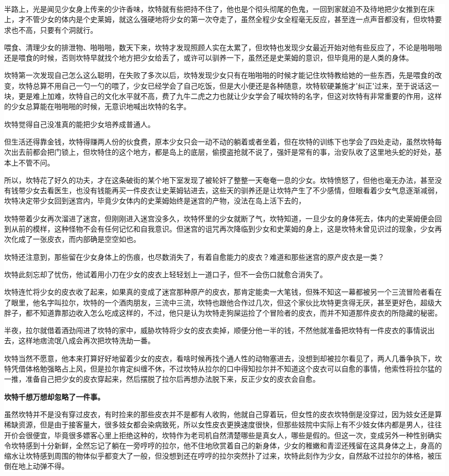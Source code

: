 
半路上，光是闻见少女身上传来的少许香味，坎特就有些把持不住了，他也是个彻头彻尾的色鬼，一回到家就迫不及待地把少女推到在床上，才不管少女的体内是个史莱姆，就这么强硬地将少女的第一次夺走了，虽然全程少女全程毫无反应，甚至连一点声音都没有，但坎特要求也不高，只要有个洞就行。



喂食、清理少女的排泄物、啪啪啪，数天下来，坎特才发现照顾人实在太累了，但坎特也发现少女最近开始对他有些反应了，不论是啪啪啪还是喂食的时候，否则坎特早就找个地方把少女给丢了，或许可以驯养一下，虽然还是史莱姆的意识，但毕竟用的是人类的身体。



坎特第一次发现自己怎么这么聪明，在失败了多次以后，坎特发现少女只有在啪啪啪的时候才能记住坎特教给她的一些东西，先是喂食的改变，坎特总算不用自己一勺一勺的喂了，少女已经学会了自己吃饭，但是大小便还是各种随意，坎特软硬兼施才'纠正'过来，至于说话这一块，更是难上加难，坎特自己的文化水平就不高，费了九牛二虎之力也就让少女学会了喊坎特的名字，但这对坎特有非常重要的作用，这样的少女总算能在啪啪啪的时候，无意识地喊出坎特的名字。



坎特觉得自己没准真的能把少女培养成普通人。



但生活还得靠金钱，坎特得赚两人份的伙食费，原本少女只会一动不动的躺着或者坐着，但在坎特的训练下也学会了四处走动，虽然坎特每次出去前都会把门锁上，但坎特住的这个地方，都是岛上的底层，偷摸盗抢就不说了，强奸是常有的事，治安队收了这里地头蛇的好处，基本上不管不问。





所以，坎特花了好久的功夫，才在这条破街的某个地下室发现了被轮奸了整整一天奄奄一息的少女。坎特愤怒了，但他也毫无办法，甚至没有钱带少女去看医生，也没有钱能再买一件皮衣让史莱姆钻进去，这些天的驯养还是让坎特产生了不少感情，但眼看着少女气息逐渐减弱，坎特决定带少女回到迷宫内，毕竟少女体内的史莱姆始终是迷宫的产物，没法在岛上活下去的，



坎特带着少女再次溜进了迷宫，但刚刚进入迷宫没多久，坎特怀里的少女就断了气，坎特知道，一旦少女的身体死去，体内的史莱姆便会回到从前的模样，这种怪物不会有任何记忆和自我意识。但迷宫的诅咒再次降临到少女和史莱姆的身上，这是坎特未曾见识过的现象，少女再次化成了一张皮衣，而内部确是空空如也。



坎特还注意到，那些留在少女身体上的伤痕，也尽数消失了，有着自愈能力的皮衣？难道和那些迷宫的原产皮衣是一类？



坎特此刻忘却了忧伤，他试着用小刀在少女的皮衣上轻轻划上一道口子，但不一会伤口就愈合消失了。





坎特连忙将少女的皮衣收了起来，如果真的变成了迷宫那种原产的皮衣，那肯定能卖一大笔钱，但殊不知这一幕都被另一个三流冒险者看在了眼里，他名字叫拉尔，坎特的一个酒肉朋友，三流中三流，坎特也跟他合作过几次，但这个家伙比坎特更贪得无厌，甚至更好色，超级大胖子，都不知道靠那边收入怎么吃成这样的，不过，他只是认为坎特走狗屎运捡了个冒险者的皮衣，而并不知道那件皮衣的所隐藏的秘密。



半夜，拉尔就借着酒劲闯进了坎特的家中，威胁坎特将少女的皮衣卖掉，顺便分他一半的钱，不然他就准备把坎特有一件皮衣的事情说出去，这样地痞流氓八成会再次把坎特洗劫一番。



坎特当然不愿意，他本来打算好好地留着少女的皮衣，看啥时候再找个通人性的动物塞进去，没想到却被拉尔看见了，两人几番争执下，坎特凭借体格勉强略占上风，但是拉尔肯定纠缠不休，不过坎特从拉尔的口中得知拉尔并不知道这个皮衣可以自愈的事情，他索性将拉尔猛的一推，准备自己把少女的皮衣穿起来，然后摆脱了拉尔后再想办法脱下来，反正少女的皮衣会自愈。



**坎特千想万想却忽略了一件事。**



虽然坎特并不是没有穿过皮衣，有时捡来的那些皮衣并不是都有人收购，他就自己穿着玩，但女性的皮衣坎特倒是没穿过，因为妓女还是算稀缺资源，但是由于接客量大，很多妓女都会染病致死，所以女性皮衣更换速度很快，但那些妓院中实际上有不少妓女体内都是男人，往往开价会很便宜，毕竟很多嫖客心里上拒绝这种的，坎特作为老司机自然清楚哪些是真女人，哪些是假的。但这一次，变成另外一种性别确实令坎特感到十分新鲜，全然忘记了躺在一旁哼哼的拉尔，他不住地欣赏着自己的新身体，少女的稚嫩和青涩还残留在这具身体之上，身高的缩水让坎特感到周围的物体似乎都变大了一般，但没想到还在哼哼的拉尔突然扑了过来，坎特此刻作为少女，自然敌不过拉尔的体格，被压倒在地上动弹不得。
